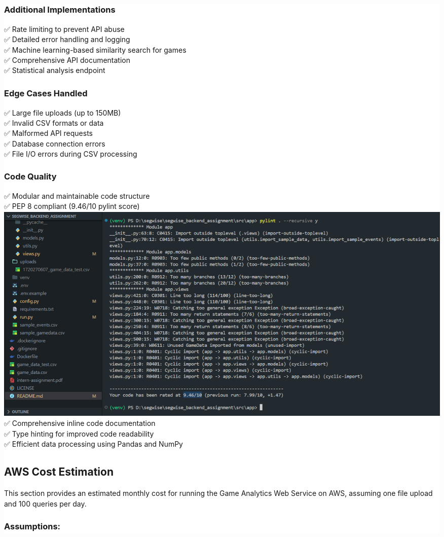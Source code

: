 ### Additional Implementations

✅ Rate limiting to prevent API abuse  
✅ Detailed error handling and logging  
✅ Machine learning-based similarity search for games  
✅ Comprehensive API documentation  
✅ Statistical analysis endpoint

### Edge Cases Handled

✅ Large file uploads (up to 150MB)  
✅ Invalid CSV formats or data  
✅ Malformed API requests  
✅ Database connection errors  
✅ File I/O errors during CSV processing

### Code Quality

✅ Modular and maintainable code structure  
✅ PEP 8 compliant (9.46/10 pylint score)  
![Screenshot 20](docs/screenshots/screenshot20.png)
✅ Comprehensive inline code documentation  
✅ Type hinting for improved code readability  
✅ Efficient data processing using Pandas and NumPy

## AWS Cost Estimation

This section provides an estimated monthly cost for running the Game Analytics Web Service on AWS, assuming one file upload and 100 queries per day.

### Assumptions:
